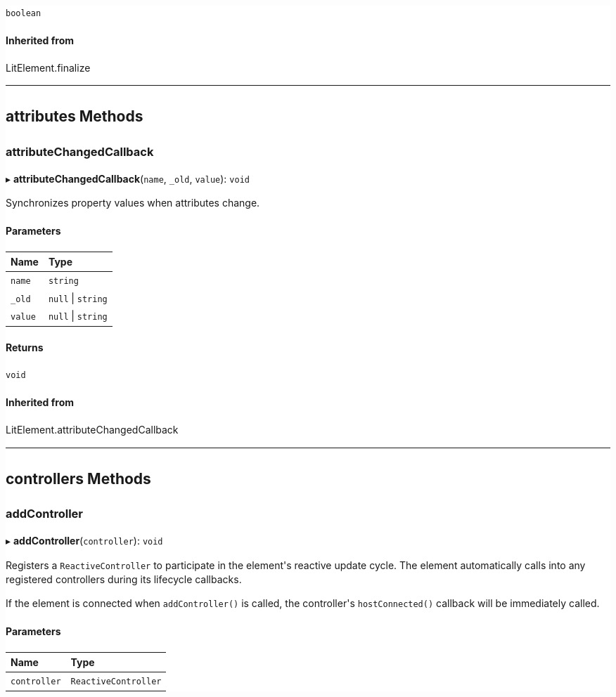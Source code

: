 `boolean`

#### Inherited from

LitElement.finalize

---

## attributes Methods

### attributeChangedCallback

▸ **attributeChangedCallback**(`name`, `_old`, `value`): `void`

Synchronizes property values when attributes change.

#### Parameters

| Name    | Type               |
| :------ | :----------------- |
| `name`  | `string`           |
| `_old`  | `null` \| `string` |
| `value` | `null` \| `string` |

#### Returns

`void`

#### Inherited from

LitElement.attributeChangedCallback

---

## controllers Methods

### addController

▸ **addController**(`controller`): `void`

Registers a `ReactiveController` to participate in the element's reactive
update cycle. The element automatically calls into any registered
controllers during its lifecycle callbacks.

If the element is connected when `addController()` is called, the
controller's `hostConnected()` callback will be immediately called.

#### Parameters

| Name         | Type                 |
| :----------- | :------------------- |
| `controller` | `ReactiveController` |
